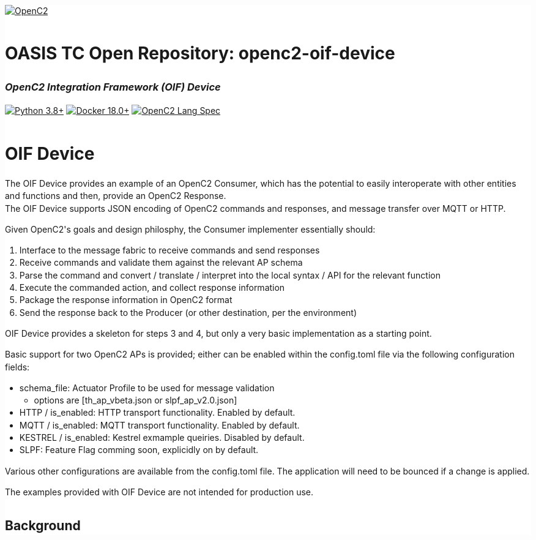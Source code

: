 <a id="openc2-logo" href="https://openc2.org/" target="_blank">![OpenC2](https://github.com/ScreamBun/SB_Utils/blob/master/assets/images/openc2.png?raw=true)</a>

# <a name="oasis-tc-open-repository:-openc2-oif-device"></a> OASIS TC Open Repository: openc2-oif-device

### <a name="openc2-integration-framework-(oif)-device"></a> <i>OpenC2 Integration Framework (OIF) Device</i>

[![Python 3.8+](https://img.shields.io/badge/Python-3.8%2B-yellow)](https://www.python.org/downloads/release/python-3100/)
[![Docker 18.0+](https://img.shields.io/badge/Docker-18.0%2B-blue)](https://docs.docker.com/get-docker/)
[![OpenC2 Lang Spec](https://img.shields.io/badge/OpenC2%20Lang%20Spec-1.0-brightgreen)](https://openc2.org/specifications)

# OIF Device

The OIF Device provides an example of an OpenC2 Consumer, which has the potential to easily interoperate with other entities and functions and then, provide an OpenC2 Response.  
The OIF Device supports JSON encoding of OpenC2 commands and responses, and message transfer over MQTT or HTTP.

Given OpenC2's goals and design philosphy, the Consumer implementer essentially should:

1) Interface to the message fabric to receive commands and send responses
2) Receive commands and validate them against the relevant AP schema
3) Parse the command and convert / translate / interpret into the local syntax / API for the relevant function
4) Execute the commanded action, and collect response information
5) Package the response information in OpenC2 format
6) Send the response back to the Producer (or other destination, per the environment)

OIF Device provides a skeleton for steps 3 and 4, but only a very basic implementation as a starting point.

Basic support for two OpenC2 APs is provided; either can be enabled within the config.toml file via the following configuration fields:

- schema_file: Actuator Profile to be used for message validation
  - options are [th_ap_vbeta.json or slpf_ap_v2.0.json]
- HTTP / is_enabled: HTTP transport functionality.  Enabled by default.
- MQTT / is_enabled: MQTT transport functionality.  Enabled by default.
- KESTREL / is_enabled: Kestrel exmample queiries.  Disabled by default.
- SLPF: Feature Flag comming soon, explicidly on by default.

Various other configurations are available from the config.toml file.  The application will need to be bounced if a change is applied.

The examples provided with OIF Device are not intended for production use.

## <a name="background"></a> Background
